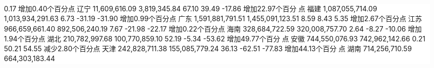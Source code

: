 0.17
增加0.40个百分点
辽宁
11,609,616.09
3,819,345.84
67.10
39.49
-17.86
增加22.97个百分
点
福建
1,087,055,714.09
1,013,934,291.63
6.73
-31.19
-31.90
增加0.99个百分点
广东
1,591,881,791.51
1,455,091,123.51
8.59
8.43
5.35
增加2.67个百分点
江苏
966,659,661.40
892,506,240.19
7.67
-21.98
-22.17
增加0.22个百分点
海南
328,684,722.59
320,008,757.70
2.64
-8.27
-10.06
增加1.94个百分点
湖北
210,782,997.68
100,770,859.10
52.19
-5.34
-53.62
增加49.77个百分
点
安徽
744,550,076.93
742,962,142.66
0.21
50.21
54.55
减少2.80个百分点
天津
242,828,711.38
155,085,779.24
36.13
-62.51
-77.83
增加44.13个百分
点
湖南
714,256,710.59
664,303,183.44